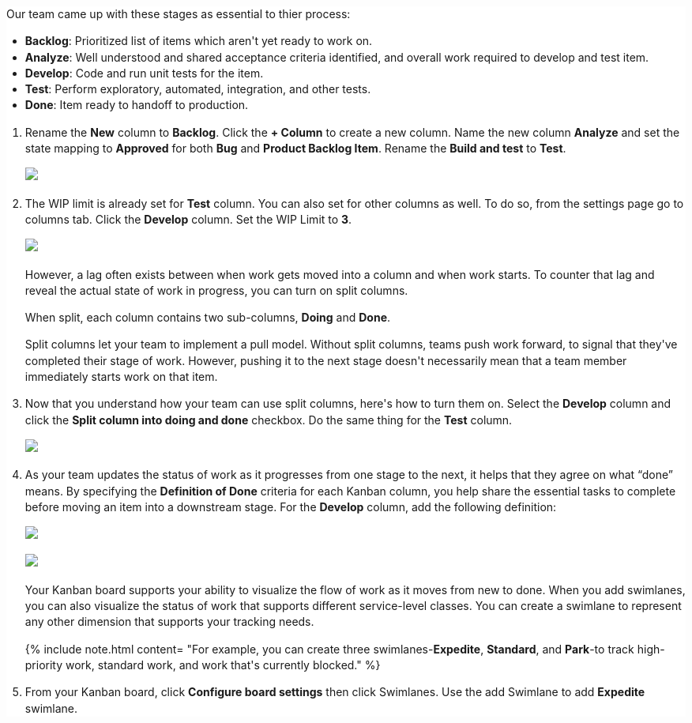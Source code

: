   Our team came up with these stages as essential to thier process:

   - **Backlog**: Prioritized list of items which aren't yet ready to work on.
   - **Analyze**: Well understood and shared acceptance criteria identified, and overall work required to develop and test item.
   - **Develop**: Code and run unit tests for the item.
   - **Test**: Perform exploratory, automated, integration, and other tests.
   - **Done**: Item ready to handoff to production.

1. Rename the **New** column to **Backlog**. Click the **+ Column** to create a new column. Name the new column **Analyze** and set the state mapping to **Approved** for both **Bug** and **Product Backlog Item**. Rename the **Build and test** to **Test**.

    ![](images/83.png)

1. The WIP limit is already set for **Test** column. You can also set for other columns as well. To do so, from the settings page go to columns tab. Click the **Develop** column. Set the WIP Limit to **3**.

    ![](images/84.png)

    However, a lag often exists between when work gets moved into a column and when work starts. To counter that lag and reveal the actual state of work in progress, you can turn on split columns.

    When split, each column contains two sub-columns, **Doing** and **Done**.

    Split columns let your team to implement a pull model. Without split columns, teams push work forward, to signal that they've completed their stage of work. However, pushing it to the next stage doesn't necessarily mean that a team member immediately starts work on that item.

1. Now that you understand how your team can use split columns, here's how to turn them on. Select the **Develop** column and click the **Split column into doing and done** checkbox. Do the same thing for the **Test** column.

    ![](images/89.png)

1. As your team updates the status of work as it progresses from one stage to the next, it helps that they agree on what “done” means. By specifying the **Definition of Done** criteria for each Kanban column, you help share the essential tasks to complete before moving an item into a downstream stage. For the **Develop** column, add the following definition:

    ![](images/85.png)

    ![](images/86.png)

    Your Kanban board supports your ability to visualize the flow of work as it moves from new to done. When you add swimlanes, you can also visualize the status of work that supports different service-level classes. You can create a swimlane to represent any other dimension that supports your tracking needs.

    {% include note.html content= "For example, you can create three swimlanes-**Expedite**, **Standard**, and **Park**-to track high-priority work, standard work, and work that's currently blocked." %}

1. From your Kanban board, click **Configure board settings** then click Swimlanes. Use the add Swimlane to add **Expedite** swimlane.
